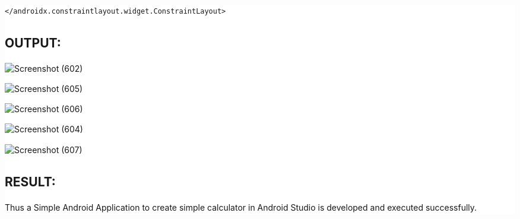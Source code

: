 ```
</androidx.constraintlayout.widget.ConstraintLayout>
```
## OUTPUT:

![Screenshot (602)](https://user-images.githubusercontent.com/75235813/171987109-759dd3a3-4f11-4ca8-87a4-d4188535fd34.png)

![Screenshot (605)](https://user-images.githubusercontent.com/75235813/171987123-fd55b2a8-49eb-448c-9fac-e3a987c1794f.png)

![Screenshot (606)](https://user-images.githubusercontent.com/75235813/171987127-9c29b037-5a44-4f12-89aa-7103a257f65c.png)

![Screenshot (604)](https://user-images.githubusercontent.com/75235813/171987135-3aac5e0f-49df-4d7e-8912-efcbe3859653.png)

![Screenshot (607)](https://user-images.githubusercontent.com/75235813/171987153-f649fbc4-f080-448b-a2d8-742bbf84f4bd.png)

## RESULT:
Thus a Simple Android Application to create simple calculator in Android Studio is developed and executed successfully.

